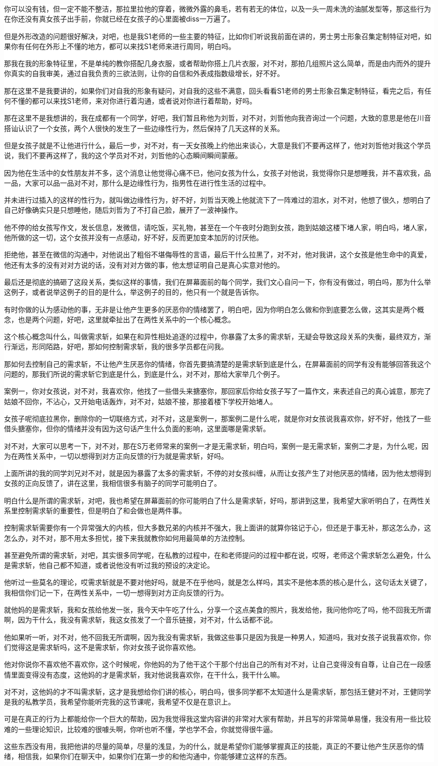你可以没有钱，但一定不能不整洁，那拉里拉他的穿着，微微外露的鼻毛，若有若无的体位，以及一头一周未洗的油腻发型等，那这些行为在你还没有真女孩子出手前，你就已经在女孩子的心里面被diss一万遍了。

但是外形改造的问题很好解决，对吧，也是我S1老师的一些主要的特征，比如你们听说我前面在讲的，男士男士形象召集定制特征对吧，如果你有任何在外形上不懂的地方，都可以来找S1老师来进行周同，明白吗。

那我在我的形象特征里，不是单纯的教你搭配几身衣服，或者帮助你搭上几片衣服，对不对，那拍几组照片这么简单，而是由内而外的提升你真实的自我审美，通过自我负责的三欲法则，让你的自信和外表成指数级增长，好不好。

那在这里不是我要讲的，如果你们对自我的形象有疑问，对自我的这些不满意，回头看看S1老师的男士形象召集定制特征，看完之后，有任何不懂的都可以来找S1老师，来对你进行着沟通，或者说对你进行着帮助，好吗。

那在这里不是我想讲的，我在成都有一个同学，好吧，我们暂且称他为刘哲，对不对，刘哲他向我咨询过一个问题，大致的意思是他在川音搭讪认识了一个女孩，两个人很快的发生了一些边缘性行为，然后保持了几天这样的关系。

但是女孩子就是不让他进行什么，最后一步，对不对，有一天女孩晚上约他出来谈心，大意是我们不要再这样了，他对刘哲他对我这个学员说，我们不要再这样了，我的这个学员对不对，刘哲他的心态瞬间瞬间蒙蔽。

因为他在生活中的女性朋友并不多，这个消息让他觉得心痛不已，他问女孩为什么，女孩子对他说，我觉得你只是想睡我，并不喜欢我，品一品，大家可以品一品对不对，那什么是边缘性行为，指男性在进行性生活的过程中。

并未进行过插入的这样的性行为，就叫做边缘性行为，好不好，刘哲当天晚上他就流下了一阵难过的泪水，对不对，他想了很久，想明白了自己好像确实只是只想睡他，随后刘哲为了不打自己脸，展开了一波神操作。

他不停的给女孩写作文，发长信息，发微信，请吃饭，买礼物，甚至在一个午夜时分跑到女孩，跑到姑娘这楼下堵人家，明白吗，堵人家，他所做的这一切，这个女孩并没有一点感动，好不好，反而更加变本加厉的讨厌他。

拒绝他，甚至在微信的沟通中，对他说出了粗俗不堪侮辱性的言语，最后干什么拉黑了，对不对，他对我讲，这个女孩是他生命中的真爱，他还有太多的没有对对方说的话，没有对对方做的事，他太想证明自己是真心实意对他的。

最后还是彻底的搞砸了这段关系，类似这样的事情，我们在屏幕面前的每个同学，我们文心自问一下，你有没有做过，明白吗，那为什么举这例子，或者说举这例子的目的是什么，举这例子的目的，他只有一个就是告诉你。

有时你做的认为感动他的事，无非是让他产生更多的厌恶你的情绪罢了，明白吧，因为你明白怎么做和你到底要怎么做，这其实是两个概念，也是两个问题，好吧，这里就牵扯出了在两性关系中的一个核心概念。

这个核心概念叫什么，叫做需求斩，如果在和异性相处追逐的过程中，你暴露了太多的需求斩，无疑会导致这段关系的失衡，最终双方，渐行渐远，形同陌路，好吧，那如何控制需求斩，我的很多学员都在问我。

那如何去控制自己的需求斩，不让他产生厌恶你的情绪，你首先要搞清楚的是需求斩到底是什么，在屏幕面前的同学有没有能够回答我这个问题的，那我们所说的需求斩它到底是什么，到底是什么，对不对，那给大家举几个例子。

案例一，你对女孩说，对不对，我喜欢你，他找了一些借头来搪塞你，那回家后你给女孩子写了一篇作文，来表述自己的真心诚意，那完了姑娘不回你，不沾心，又开始电话轰炸，对不对，姑娘不接，那接着楼下学校开始堵人。

女孩子呢彻底拉黑你，删除你的一切联络方式，对不对，这是案例一，那案例二是什么呢，就是你对女孩说我喜欢你，好不好，他找了一些借头搪塞你，但你的情绪并没有因为这句话产生什么负面的影响，这里面哪是需求斩。

对不对，大家可以思考一下，对不对，那在S万老师常来的案例一才是无需求斩，明白吗，案例一是无需求斩，案例二才是，为什么呢，因为在两性关系中，一切以想得到对方正向反馈的行为就是需求斩，好吗。

上面所讲的我的同学刘兄对不对，就是因为暴露了太多的需求斩，不停的对女孩纠缠，从而让女孩产生了对他厌恶的情绪，因为他太想得到女孩的正向反馈了，讲在这里，我相信很多有脑子的同学可能明白了。

明白什么是所谓的需求斩，对吧，我也希望在屏幕面前的你可能明白了什么是需求斩，好吗，那讲到这里，我希望大家听明白了，在两性关系里控制需求斩的重要性，但是明白了和会做也是两件事。

控制需求斩需要你有一个异常强大的内核，但大多数兄弟的内核并不强大，我上面讲的就算你铭记于心，但还是于事无补，那这怎么办，这怎么办，对不对，那不用太多担忧，接下来我就教你如何用最简单的方法控制。

甚至避免所谓的需求斩，对吧，其实很多同学呢，在私教的过程中，在和老师提问的过程中都在说，哎呀，老师这个需求斩怎么避免，什么是需求斩，他自己都不知道，或者说他没有听过我的预设的决定论。

他听过一些莫名的理论，哎需求斩就是不要对他好吗，就是不在乎他吗，就是怎么样吗，其实不是他本质的核心是什么，这句话太关键了，我相信你们记一下，在两性关系中，一切一想得到对方正向反馈的行为。

就他妈的是需求斩，我和女孩给他发一张，我今天中午吃了什么，分享一个这点美食的照片，我发给他，我问他你吃了吗，他不回我无所谓啊，因为干什么，我没有需求斩，我这女孩发了一个音乐链接，对不对，什么话都不说。

他如果听一听，对不对，他不回我无所谓啊，因为我没有需求斩，我做这些事只是因为我是一种男人，知道吗，我对女孩子说我喜欢你，你们觉得这是需求斩吗，这不是需求斩，你对女孩子说你喜欢他。

他对你说你不喜欢他不喜欢你，这个时候呢，你他妈的为了他干这个干那个付出自己的所有对不对，让自己变得没有自尊，让自己在一段感情里面变得没有态度，这他妈的才是需求斩，我对他说我喜欢你，在干什么，我干什么嘛。

对不对，这他妈的才不叫需求斩，这才是我想给你们讲的核心，明白吗，很多同学都不太知道什么是需求斩，那包括王健对不对，王健同学是我的私教学员，我希望你能听完我的这节课呢，我希望不仅是在意识上。

可是在真正的行为上都能给你一个巨大的帮助，因为我觉得我这堂内容讲的非常对大家有帮助，并且写的非常简单易懂，我没有用一些比较难的一些理论知识，比较难的很噱头啊，你听也听不懂，学也学不会，你就觉得很牛逼。

这些东西没有用，我把他讲的尽量的简单，尽量的浅显，为的什么，就是希望你们能够掌握真正的技能，真正的不要让他产生厌恶你的情绪，相信我，如果你们在聊天中，如果你们在第一步的和他沟通中，你能够建立这样的东西。
